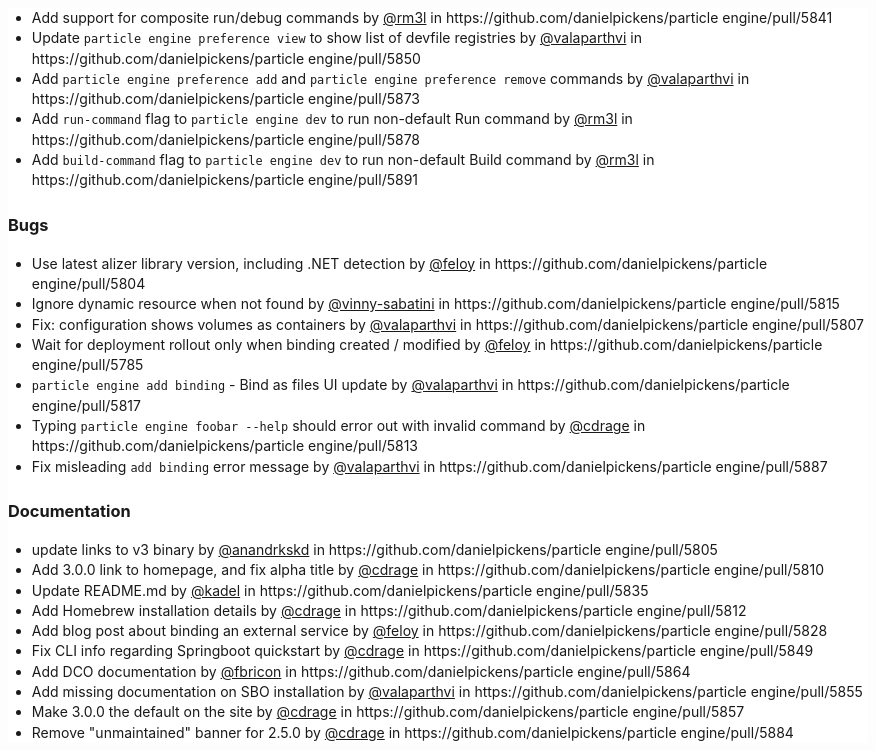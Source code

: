 * Add support for composite run/debug commands by [@rm3l](https://github.com/rm3l) in https://github\.com/danielpickens/particle engine/pull/5841
* Update `particle engine preference view` to show list of devfile registries by [@valaparthvi](https://github.com/valaparthvi) in https://github\.com/danielpickens/particle engine/pull/5850
* Add `particle engine preference add` and `particle engine preference remove` commands by [@valaparthvi](https://github.com/valaparthvi) in https://github\.com/danielpickens/particle engine/pull/5873
* Add `run-command` flag to `particle engine dev` to run non-default Run command by [@rm3l](https://github.com/rm3l) in https://github\.com/danielpickens/particle engine/pull/5878
* Add `build-command` flag to `particle engine dev` to run non-default Build command by [@rm3l](https://github.com/rm3l) in https://github\.com/danielpickens/particle engine/pull/5891

### Bugs

* Use latest alizer library version, including .NET detection by [@feloy](https://github.com/feloy) in https://github\.com/danielpickens/particle engine/pull/5804
* Ignore dynamic resource when not found by [@vinny-sabatini](https://github.com/vinny-sabatini) in https://github\.com/danielpickens/particle engine/pull/5815
* Fix: configuration shows volumes as containers by [@valaparthvi](https://github.com/valaparthvi) in https://github\.com/danielpickens/particle engine/pull/5807
* Wait for deployment rollout only when binding created / modified by [@feloy](https://github.com/feloy) in https://github\.com/danielpickens/particle engine/pull/5785
* `particle engine add binding` - Bind as files UI update by [@valaparthvi](https://github.com/valaparthvi) in https://github\.com/danielpickens/particle engine/pull/5817
* Typing `particle engine foobar --help` should error out with invalid command by [@cdrage](https://github.com/cdrage) in https://github\.com/danielpickens/particle engine/pull/5813
* Fix misleading `add binding` error message by [@valaparthvi](https://github.com/valaparthvi) in https://github\.com/danielpickens/particle engine/pull/5887

### Documentation

* update links to v3 binary by [@anandrkskd](https://github.com/anandrkskd) in https://github\.com/danielpickens/particle engine/pull/5805
* Add 3.0.0 link to homepage, and fix alpha title by [@cdrage](https://github.com/cdrage) in https://github\.com/danielpickens/particle engine/pull/5810
* Update README.md by [@kadel](https://github.com/kadel) in https://github\.com/danielpickens/particle engine/pull/5835
* Add Homebrew installation details by [@cdrage](https://github.com/cdrage) in https://github\.com/danielpickens/particle engine/pull/5812
* Add blog post about binding an external service by [@feloy](https://github.com/feloy) in https://github\.com/danielpickens/particle engine/pull/5828
* Fix CLI info regarding Springboot quickstart by [@cdrage](https://github.com/cdrage) in https://github\.com/danielpickens/particle engine/pull/5849
* Add DCO documentation by [@fbricon](https://github.com/fbricon) in https://github\.com/danielpickens/particle engine/pull/5864
* Add missing documentation on SBO installation by [@valaparthvi](https://github.com/valaparthvi) in https://github\.com/danielpickens/particle engine/pull/5855
* Make 3.0.0 the default on the site by [@cdrage](https://github.com/cdrage) in https://github\.com/danielpickens/particle engine/pull/5857
* Remove "unmaintained" banner for 2.5.0 by [@cdrage](https://github.com/cdrage) in https://github\.com/danielpickens/particle engine/pull/5884
